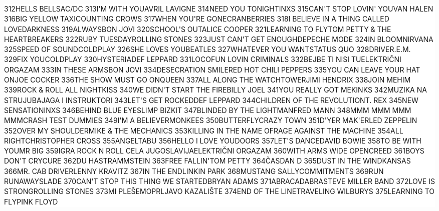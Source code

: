 <tr><td>312</td><td>HELLS BELLS</td><td>AC/DC</td></tr>
<tr><td>313</td><td>I'M WITH YOU</td><td>AVRIL LAVIGNE</td></tr>
<tr><td>314</td><td>NEED YOU TONIGHT</td><td>INXS</td></tr>
<tr><td>315</td><td>CAN'T STOP LOVIN' YOU</td><td>VAN HALEN</td></tr>
<tr><td>316</td><td>BIG YELLOW TAXI</td><td>COUNTING CROWS</td></tr>
<tr><td>317</td><td>WHEN YOU'RE GONE</td><td>CRANBERRIES</td></tr>
<tr><td>318</td><td>I BELIEVE IN A THING CALLED LOVE</td><td>DARKNESS</td></tr>
<tr><td>319</td><td>ALWAYS</td><td>BON JOVI</td></tr>
<tr><td>320</td><td>SCHOOL'S OUT</td><td>ALICE COOPER</td></tr>
<tr><td>321</td><td>LEARNING TO FLY</td><td>TOM PETTY & THE HEARTBREAKERS</td></tr>
<tr><td>322</td><td>RUBY TUESDAY</td><td>ROLLING STONES</td></tr>
<tr><td>323</td><td>JUST CAN'T GET ENOUGH</td><td>DEPECHE MODE</td></tr>
<tr><td>324</td><td>IN BLOOM</td><td>NIRVANA</td></tr>
<tr><td>325</td><td>SPEED OF SOUND</td><td>COLDPLAY</td></tr>
<tr><td>326</td><td>SHE LOVES YOU</td><td>BEATLES</td></tr>
<tr><td>327</td><td>WHATEVER YOU WANT</td><td>STATUS QUO</td></tr>
<tr><td>328</td><td>DRIVE</td><td>R.E.M.</td></tr>
<tr><td>329</td><td>FIX YOU</td><td>COLDPLAY</td></tr>
<tr><td>330</td><td>HYSTERIA</td><td>DEF LEPPARD</td></tr>
<tr><td>331</td><td>LOCO</td><td>FUN LOVIN CRIMINALS</td></tr>
<tr><td>332</td><td>BEJBE TI NISI TU</td><td>ELEKTRIČNI ORGAZAM</td></tr>
<tr><td>333</td><td>IN THESE ARMS</td><td>BON JOVI</td></tr>
<tr><td>334</td><td>DESECRATION SMILE</td><td>RED HOT CHILI PEPPERS</td></tr>
<tr><td>335</td><td>YOU CAN LEAVE YOUR HAT ON</td><td>JOE COCKER</td></tr>
<tr><td>336</td><td>THE SHOW MUST GO ON</td><td>QUEEN</td></tr>
<tr><td>337</td><td>ALL ALONG THE WATCHTOWER</td><td>JIMI HENDRIX</td></tr>
<tr><td>338</td><td>JOIN ME</td><td>HIM</td></tr>
<tr><td>339</td><td>ROCK & ROLL ALL NIGHT</td><td>KISS</td></tr>
<tr><td>340</td><td>WE DIDN'T START THE FIRE</td><td>BILLY JOEL</td></tr>
<tr><td>341</td><td>YOU REALLY GOT ME</td><td>KINKS</td></tr>
<tr><td>342</td><td>MUZIKA NA STRUJU</td><td>BAJAGA I INSTRUKTORI</td></tr>
<tr><td>343</td><td>LET'S GET ROCKED</td><td>DEF LEPPARD</td></tr>
<tr><td>344</td><td>CHILDREN OF THE REVOLUTION</td><td>T. REX</td></tr>
<tr><td>345</td><td>NEW SENSATION</td><td>INXS</td></tr>
<tr><td>346</td><td>BEHIND BLUE EYES</td><td>LIMP BIZKIT</td></tr>
<tr><td>347</td><td>BLINDED BY THE LIGHT</td><td>MANFRED MANN</td></tr>
<tr><td>348</td><td>MMM MMM MMM MMM</td><td>CRASH TEST DUMMIES</td></tr>
<tr><td>349</td><td>I'M A BELIEVER</td><td>MONKEES</td></tr>
<tr><td>350</td><td>BUTTERFLY</td><td>CRAZY TOWN</td></tr>
<tr><td>351</td><td>D'YER MAK'ER</td><td>LED ZEPPELIN</td></tr>
<tr><td>352</td><td>OVER MY SHOULDER</td><td>MIKE & THE MECHANICS</td></tr>
<tr><td>353</td><td>KILLING IN THE NAME OF</td><td>RAGE AGAINST THE MACHINE</td></tr>
<tr><td>354</td><td>ALL RIGHT</td><td>CHRISTOPHER CROSS</td></tr>
<tr><td>355</td><td>ANGEL</td><td>TABU</td></tr>
<tr><td>356</td><td>HELLO I LOVE YOU</td><td>DOORS</td></tr>
<tr><td>357</td><td>LET'S DANCE</td><td>DAVID BOWIE</td></tr>
<tr><td>358</td><td>TO BE WITH YOU</td><td>MR BIG</td></tr>
<tr><td>359</td><td>IGRA ROCK N ROLL CELA JUGOSLAVIJA</td><td>ELEKTRIČNI ORGAZAM</td></tr>
<tr><td>360</td><td>WITH ARMS WIDE OPEN</td><td>CREED</td></tr>
<tr><td>361</td><td>BOYS DON'T CRY</td><td>CURE</td></tr>
<tr><td>362</td><td>DU HAST</td><td>RAMMSTEIN</td></tr>
<tr><td>363</td><td>FREE FALLIN'</td><td>TOM PETTY</td></tr>
<tr><td>364</td><td>ČAS</td><td>DAN D</td></tr>
<tr><td>365</td><td>DUST IN THE WIND</td><td>KANSAS</td></tr>
<tr><td>366</td><td>MR. CAB DRIVER</td><td>LENNY KRAVITZ</td></tr>
<tr><td>367</td><td>IN THE END</td><td>LINKIN PARK</td></tr>
<tr><td>368</td><td>MUSTANG SALLY</td><td>COMMITMENTS</td></tr>
<tr><td>369</td><td>RUN RUNAWAY</td><td>SLADE</td></tr>
<tr><td>370</td><td>CAN'T STOP THIS THING WE STARTED</td><td>BRYAN ADAMS</td></tr>
<tr><td>371</td><td>ABRACADABRA</td><td>STEVE MILLER BAND</td></tr>
<tr><td>372</td><td>LOVE IS STRONG</td><td>ROLLING STONES</td></tr>
<tr><td>373</td><td>MI PLEŠEMO</td><td>PRLJAVO KAZALIŠTE</td></tr>
<tr><td>374</td><td>END OF THE LINE</td><td>TRAVELING WILBURYS</td></tr>
<tr><td>375</td><td>LEARNING TO FLY</td><td>PINK FLOYD</td></tr>
